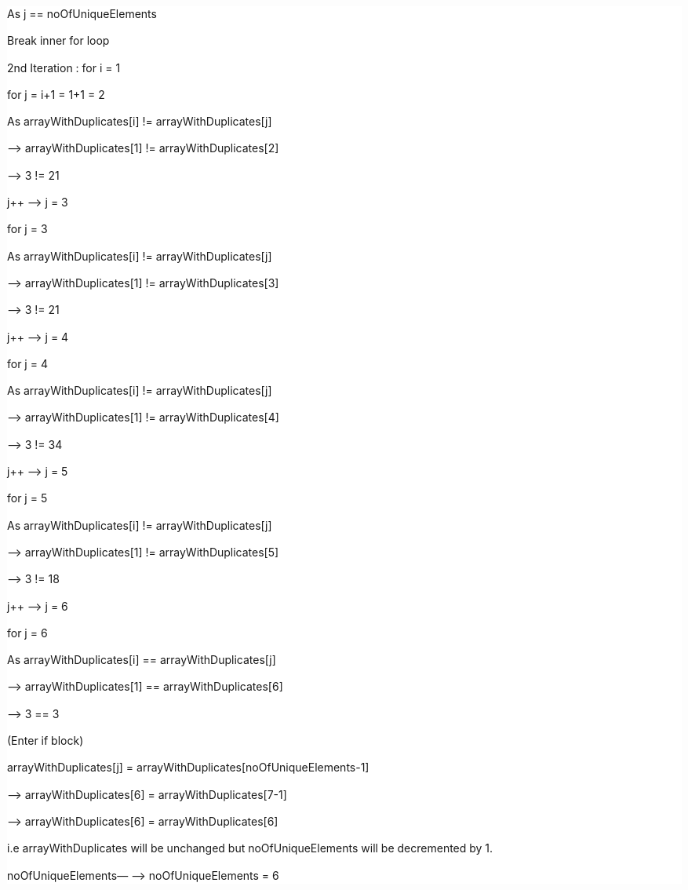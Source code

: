As j == noOfUniqueElements

Break inner for loop

2nd Iteration : for i = 1

for j = i+1 = 1+1 = 2

As arrayWithDuplicates[i] != arrayWithDuplicates[j]

–> arrayWithDuplicates[1] != arrayWithDuplicates[2]

–> 3 != 21

j++  –>  j = 3

for j = 3

As arrayWithDuplicates[i] != arrayWithDuplicates[j]

–> arrayWithDuplicates[1] != arrayWithDuplicates[3]

–> 3 != 21

j++  –>  j = 4

for j = 4

As arrayWithDuplicates[i] != arrayWithDuplicates[j]

–> arrayWithDuplicates[1] != arrayWithDuplicates[4]

–> 3 != 34

j++  –>  j = 5

for j = 5

As arrayWithDuplicates[i] != arrayWithDuplicates[j]

–> arrayWithDuplicates[1] != arrayWithDuplicates[5]

–> 3 != 18

j++  –>  j = 6

for j = 6

As arrayWithDuplicates[i] == arrayWithDuplicates[j]

–> arrayWithDuplicates[1] == arrayWithDuplicates[6]

–> 3 == 3

(Enter if block)

arrayWithDuplicates[j] = arrayWithDuplicates[noOfUniqueElements-1]

–> arrayWithDuplicates[6] = arrayWithDuplicates[7-1]

–> arrayWithDuplicates[6] = arrayWithDuplicates[6]

i.e arrayWithDuplicates will be unchanged but noOfUniqueElements will be decremented by 1.

noOfUniqueElements—  –>  noOfUniqueElements = 6
